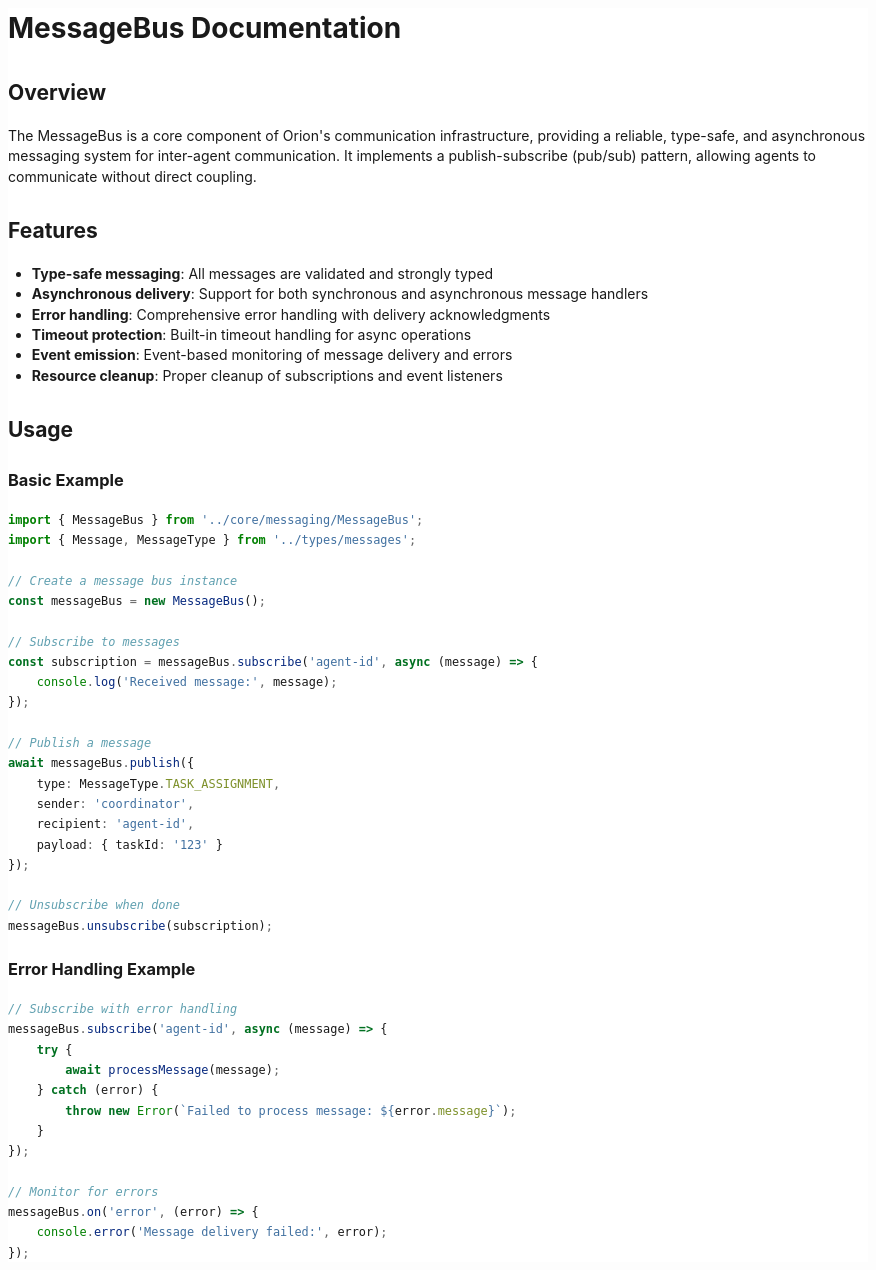 # MessageBus Documentation

## Overview

The MessageBus is a core component of Orion's communication infrastructure, providing a reliable, type-safe, and asynchronous messaging system for inter-agent communication. It implements a publish-subscribe (pub/sub) pattern, allowing agents to communicate without direct coupling.

## Features

- **Type-safe messaging**: All messages are validated and strongly typed
- **Asynchronous delivery**: Support for both synchronous and asynchronous message handlers
- **Error handling**: Comprehensive error handling with delivery acknowledgments
- **Timeout protection**: Built-in timeout handling for async operations
- **Event emission**: Event-based monitoring of message delivery and errors
- **Resource cleanup**: Proper cleanup of subscriptions and event listeners

## Usage

### Basic Example

```typescript
import { MessageBus } from '../core/messaging/MessageBus';
import { Message, MessageType } from '../types/messages';

// Create a message bus instance
const messageBus = new MessageBus();

// Subscribe to messages
const subscription = messageBus.subscribe('agent-id', async (message) => {
    console.log('Received message:', message);
});

// Publish a message
await messageBus.publish({
    type: MessageType.TASK_ASSIGNMENT,
    sender: 'coordinator',
    recipient: 'agent-id',
    payload: { taskId: '123' }
});

// Unsubscribe when done
messageBus.unsubscribe(subscription);
```

### Error Handling Example

```typescript
// Subscribe with error handling
messageBus.subscribe('agent-id', async (message) => {
    try {
        await processMessage(message);
    } catch (error) {
        throw new Error(`Failed to process message: ${error.message}`);
    }
});

// Monitor for errors
messageBus.on('error', (error) => {
    console.error('Message delivery failed:', error);
});

```
